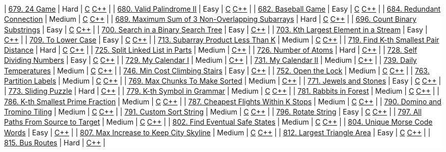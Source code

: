| [679. 24 Game](https://leetcode.com/problems/24-game/) | Hard | [C](./old-problems/0679/c/solution.c) [C++](./old-problems/0679/solution.cpp) |
| [680. Valid Palindrome II](https://leetcode.com/problems/valid-palindrome-ii/) | Easy | [C](./old-problems/0680/c/solution.c) [C++](./old-problems/0680/solution.cpp) |
| [682. Baseball Game](https://leetcode.com/problems/baseball-game/) | Easy | [C](./old-problems/0682/c/solution.c) [C++](./old-problems/0682/solution.cpp) |
| [684. Redundant Connection](https://leetcode.com/problems/redundant-connection/) | Medium | [C](./old-problems/0684/c/solution.c) [C++](./old-problems/0684/solution.cpp) |
| [689. Maximum Sum of 3 Non-Overlapping Subarrays](https://leetcode.com/problems/maximum-sum-of-3-non-overlapping-subarrays/) | Hard | [C](./old-problems/0689/c/solution.c) [C++](./old-problems/0689/solution.cpp) |
| [696. Count Binary Substrings](https://leetcode.com/problems/count-binary-substrings/) | Easy | [C](./old-problems/0696/c/solution.c) [C++](./old-problems/0696/solution.cpp) |
| [700. Search in a Binary Search Tree](https://leetcode.com/problems/search-in-a-binary-search-tree/) | Easy | [C++](./old-problems/0700/solution.cpp) |
| [703. Kth Largest Element in a Stream](https://leetcode.com/problems/kth-largest-element-in-a-stream/) | Easy | [C++](./old-problems/0703/solution.cpp) |
| [709. To Lower Case](https://leetcode.com/problems/to-lower-case/) | Easy | [C](./old-problems/0709/c/solution.c) [C++](./old-problems/0709/solution.cpp) |
| [713. Subarray Product Less Than K](https://leetcode.com/problems/subarray-product-less-than-k/) | Medium | [C](./old-problems/0713/c/solution.c) [C++](./old-problems/0713/solution.cpp) |
| [719. Find K-th Smallest Pair Distance](https://leetcode.com/problems/find-k-th-smallest-pair-distance/description/) | Hard | [C](./old-problems/0719/c/solution.c) [C++](./old-problems/0719/solution.cpp) |
| [725. Split Linked List in Parts](https://leetcode.com/problems/split-linked-list-in-parts/) | Medium | [C++](./old-problems/0725/solution.cpp) |
| [726. Number of Atoms](https://leetcode.com/problems/number-of-atoms/) | Hard | [C++](./problems/0726/solution.cpp) |
| [728. Self Dividing Numbers](https://leetcode.com/problems/self-dividing-numbers/) | Easy | [C](./old-problems/0728/c/solution.c) [C++](./old-problems/0728/solution.cpp) |
| [729. My Calendar I](https://leetcode.com/problems/my-calendar-i/) | Medium | [C++](./old-problems/0729/solution.cpp) |
| [731. My Calendar II](https://leetcode.com/problems/my-calendar-ii/) | Medium | [C++](./old-problems/0731/solution.cpp) |
| [739. Daily Temperatures](https://leetcode.com/problems/daily-temperatures/) | Medium | [C](./old-problems/0739/c/solution.c) [C++](./old-problems/0739/solution.cpp) |
| [746. Min Cost Climbing Stairs](https://leetcode.com/problems/min-cost-climbing-stairs) | Easy | [C++](./problems/0746/solution.cpp) |
| [752. Open the Lock](https://leetcode.com/problems/open-the-lock/) | Medium | [C](./old-problems/0752/c/solution.c) [C++](./old-problems/0752/solution.cpp) |
| [763. Partition Labels](https://leetcode.com/problems/partition-labels/) | Medium | [C](./old-problems/0763/c/solution.c) [C++](./old-problems/0763/solution.cpp) |
| [769. Max Chunks To Make Sorted](https://leetcode.com/problems/max-chunks-to-make-sorted/) | Medium | [C++](./old-problems/0769/solution.cpp) |
| [771. Jewels and Stones](https://leetcode.com/problems/jewels-and-stones/) | Easy | [C](./old-problems/0771/c/solution.c) [C++](./old-problems/0771/solution.cpp) |
| [773. Sliding Puzzle](https://leetcode.com/problems/sliding-puzzle/) | Hard | [C++](./problems/0773/solution.cpp) |
| [779. K-th Symbol in Grammar](https://leetcode.com/problems/k-th-symbol-in-grammar) | Medium | [C](./old-problems/0779/c/solution.c) [C++](./old-problems/0779/solution.cpp) |
| [781. Rabbits in Forest](https://leetcode.com/problems/rabbits-in-forest/) | Medium | [C](./old-problems/0781/c/solution.c) [C++](./old-problems/0781/solution.cpp) |
| [786. K-th Smallest Prime Fraction](https://leetcode.com/problems/k-th-smallest-prime-fraction/) | Medium | [C](./old-problems/0786/c/solution.c) [C++](./old-problems/0786/solution.cpp) |
| [787. Cheapest Flights Within K Stops](https://leetcode.com/problems/cheapest-flights-within-k-stops/) | Medium | [C](./old-problems/0787/c/solution.c) [C++](./old-problems/0787/solution.cpp) |
| [790. Domino and Tromino Tiling](https://leetcode.com/problems/domino-and-tromino-tiling/) | Medium | [C](./old-problems/0790/c/solution.c) [C++](./old-problems/0790/solution.cpp) |
| [791. Custom Sort String](https://leetcode.com/problems/custom-sort-string/) | Medium | [C](./old-problems/0791/c/solution.c) [C++](./old-problems/0791/solution.cpp) |
| [796. Rotate String](https://leetcode.com/problems/rotate-string/) | Easy | [C](./old-problems/0796/c/solution.c) [C++](./old-problems/0796/solution.cpp) |
| [797. All Paths From Source to Target](https://leetcode.com/problems/all-paths-from-source-to-target/) | Medium | [C](./old-problems/0797/c/solution.c) [C++](./old-problems/0797/solution.cpp) |
| [802. Find Eventual Safe States](https://leetcode.com/problems/find-eventual-safe-states/) | Medium | [C](./old-problems/0802/c/solution.c) [C++](./old-problems/0802/solution.cpp) |
| [804. Unique Morse Code Words](https://leetcode.com/problems/unique-morse-code-words/) | Easy | [C++](./problems/0804/solution.cpp) |
| [807. Max Increase to Keep City Skyline](https://leetcode.com/problems/max-increase-to-keep-city-skyline/) | Medium | [C](./old-problems/0807/c/solution.c) [C++](./old-problems/0807/solution.cpp) |
| [812. Largest Triangle Area](https://leetcode.com/problems/largest-triangle-area/) | Easy | [C](./old-problems/0812/c/solution.c) [C++](./old-problems/0812/solution.cpp) |
| [815. Bus Routes](https://leetcode.com/problems/bus-routes) | Hard | [C++](./problems/0815/solution.cpp) |